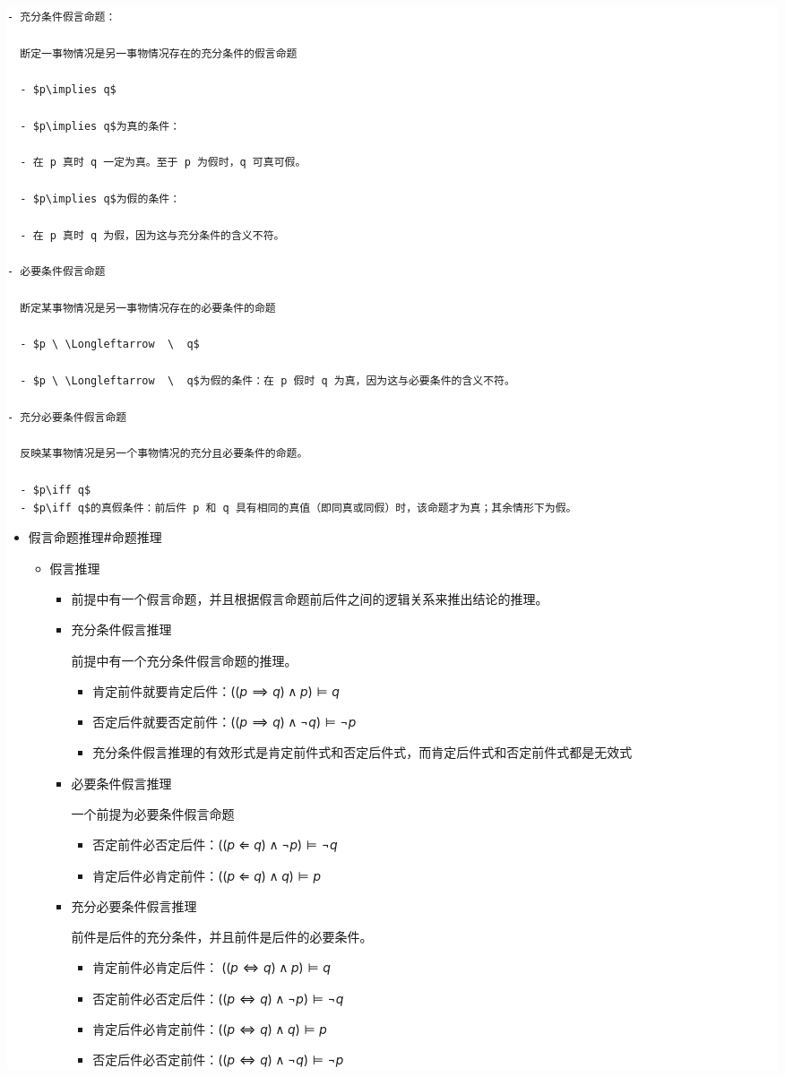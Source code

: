     - 充分条件假言命题：

      断定一事物情况是另一事物情况存在的充分条件的假言命题

      - $p\implies q$

      - $p\implies q$为真的条件：

      - 在 p 真时 q 一定为真。至于 p 为假时，q 可真可假。

      - $p\implies q$为假的条件：

      - 在 p 真时 q 为假，因为这与充分条件的含义不符。

    - 必要条件假言命题

      断定某事物情况是另一事物情况存在的必要条件的命题

      - $p \ \Longleftarrow  \  q$

      - $p \ \Longleftarrow  \  q$为假的条件：在 p 假时 q 为真，因为这与必要条件的含义不符。

    - 充分必要条件假言命题

      反映某事物情况是另一个事物情况的充分且必要条件的命题。

      - $p\iff q$
      - $p\iff q$的真假条件：前后件 p 和 q 具有相同的真值（即同真或同假）时，该命题才为真；其余情形下为假。

  - 假言命题推理#命题推理 

    - 假言推理

      - 前提中有一个假言命题，并且根据假言命题前后件之间的逻辑关系来推出结论的推理。

      - 充分条件假言推理

        前提中有一个充分条件假言命题的推理。

        - 肯定前件就要肯定后件：$((p\implies q ) \land p )\models q$

        - 否定后件就要否定前件：$((p\implies q ) \land \lnot q) \models \lnot p$

        - 充分条件假言推理的有效形式是肯定前件式和否定后件式，而肯定后件式和否定前件式都是无效式

      - 必要条件假言推理

        一个前提为必要条件假言命题

        - 否定前件必否定后件：$((p \ \Longleftarrow  \  q ) \land \lnot p) \models \lnot q$

        - 肯定后件必肯定前件：$((p \ \Longleftarrow  \  q ) \land q) \models p$

      - 充分必要条件假言推理

        前件是后件的充分条件，并且前件是后件的必要条件。

        - 肯定前件必肯定后件： $((p\iff q ) \land p) \models q$

        - 否定前件必否定后件：$((p\iff q ) \land\lnot p) \models \lnot q$

        - 肯定后件必肯定前件：$((p\iff q ) \land q) \models p$

        - 否定后件必否定前件：$((p\iff q ) \land\lnot q) \models \lnot p$
